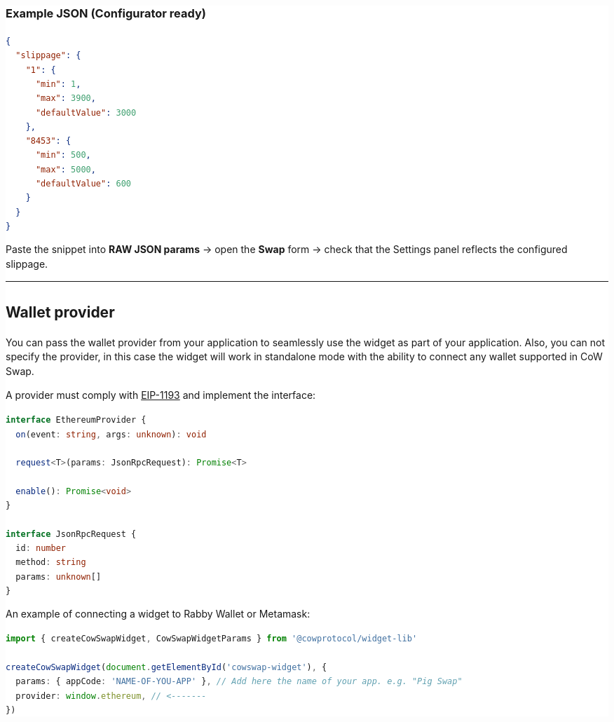 ### Example JSON (Configurator ready)

```json
{
  "slippage": {
    "1": {
      "min": 1,
      "max": 3900,
      "defaultValue": 3000
    },
    "8453": {
      "min": 500,
      "max": 5000,
      "defaultValue": 600
    }
  }
}
```

Paste the snippet into **RAW JSON params** → open the **Swap** form → check that the Settings panel reflects the configured slippage.

---

## Wallet provider

You can pass the wallet provider from your application to seamlessly use the widget as part of your application.
Also, you can not specify the provider, in this case the widget will work in standalone mode with the ability to connect
any wallet supported in CoW Swap.

A provider must comply with [EIP-1193](https://eips.ethereum.org/EIPS/eip-1193) and implement the interface:

```typescript
interface EthereumProvider {
  on(event: string, args: unknown): void

  request<T>(params: JsonRpcRequest): Promise<T>

  enable(): Promise<void>
}

interface JsonRpcRequest {
  id: number
  method: string
  params: unknown[]
}
```

An example of connecting a widget to Rabby Wallet or Metamask:

```typescript
import { createCowSwapWidget, CowSwapWidgetParams } from '@cowprotocol/widget-lib'

createCowSwapWidget(document.getElementById('cowswap-widget'), {
  params: { appCode: 'NAME-OF-YOU-APP' }, // Add here the name of your app. e.g. "Pig Swap"
  provider: window.ethereum, // <-------
})
```
